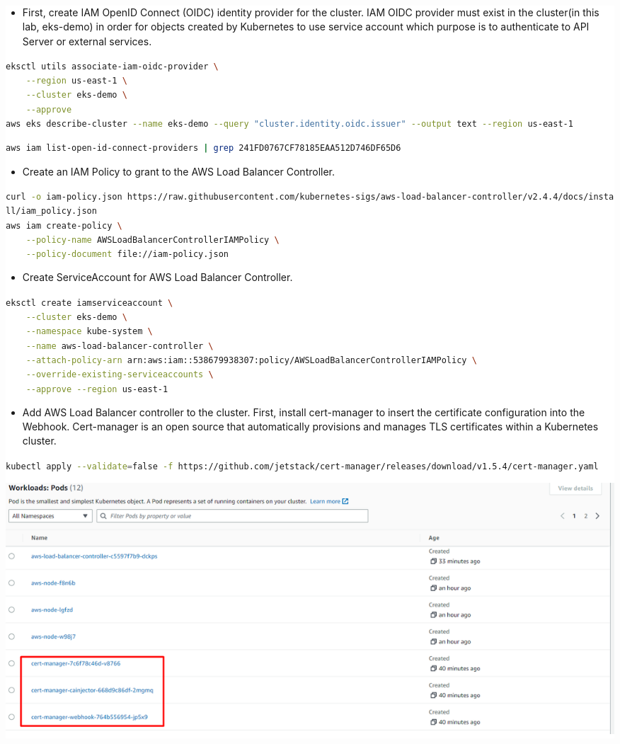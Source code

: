 - First, create IAM OpenID Connect (OIDC) identity provider for the cluster. IAM OIDC provider must exist in the cluster(in this lab, eks-demo) in order for objects created by Kubernetes to use service account  which purpose is to authenticate to API Server or external services.

```bash
eksctl utils associate-iam-oidc-provider \
    --region us-east-1 \
    --cluster eks-demo \
    --approve
aws eks describe-cluster --name eks-demo --query "cluster.identity.oidc.issuer" --output text --region us-east-1
```

```bash
aws iam list-open-id-connect-providers | grep 241FD0767CF78185EAA512D746DF65D6
```

- Create an IAM Policy to grant to the AWS Load Balancer Controller.

```bash
curl -o iam-policy.json https://raw.githubusercontent.com/kubernetes-sigs/aws-load-balancer-controller/v2.4.4/docs/install/iam_policy.json
aws iam create-policy \
    --policy-name AWSLoadBalancerControllerIAMPolicy \
    --policy-document file://iam-policy.json
```

- Create ServiceAccount for AWS Load Balancer Controller.

```bash
eksctl create iamserviceaccount \
    --cluster eks-demo \
    --namespace kube-system \
    --name aws-load-balancer-controller \
    --attach-policy-arn arn:aws:iam::538679938307:policy/AWSLoadBalancerControllerIAMPolicy \
    --override-existing-serviceaccounts \
    --approve --region us-east-1
```

- Add AWS Load Balancer controller to the cluster. First, install cert-manager  to insert the certificate configuration into the Webhook. Cert-manager is an open source that automatically provisions and manages TLS certificates within a Kubernetes cluster.

```bash
kubectl apply --validate=false -f https://github.com/jetstack/cert-manager/releases/download/v1.5.4/cert-manager.yaml
```

![4](images/4.png)
